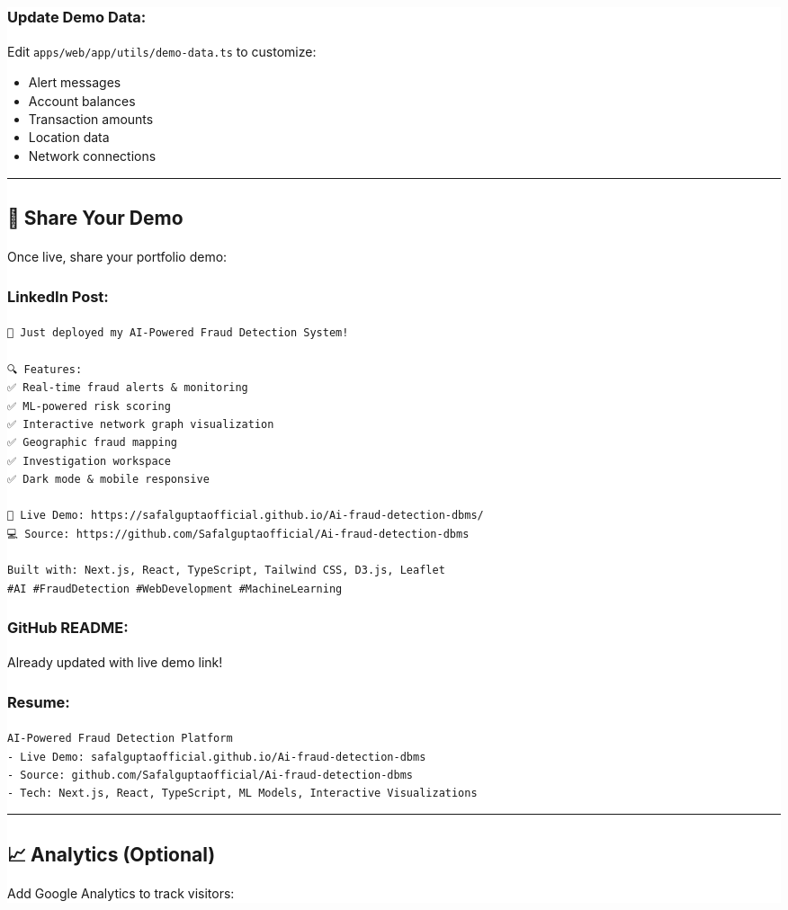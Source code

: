 ### **Update Demo Data:**

Edit `apps/web/app/utils/demo-data.ts` to customize:
- Alert messages
- Account balances
- Transaction amounts
- Location data
- Network connections

---

## 🚀 Share Your Demo

Once live, share your portfolio demo:

### **LinkedIn Post:**
```
🎉 Just deployed my AI-Powered Fraud Detection System!

🔍 Features:
✅ Real-time fraud alerts & monitoring
✅ ML-powered risk scoring
✅ Interactive network graph visualization
✅ Geographic fraud mapping
✅ Investigation workspace
✅ Dark mode & mobile responsive

🔗 Live Demo: https://safalguptaofficial.github.io/Ai-fraud-detection-dbms/
💻 Source: https://github.com/Safalguptaofficial/Ai-fraud-detection-dbms

Built with: Next.js, React, TypeScript, Tailwind CSS, D3.js, Leaflet
#AI #FraudDetection #WebDevelopment #MachineLearning
```

### **GitHub README:**
Already updated with live demo link!

### **Resume:**
```
AI-Powered Fraud Detection Platform
- Live Demo: safalguptaofficial.github.io/Ai-fraud-detection-dbms
- Source: github.com/Safalguptaofficial/Ai-fraud-detection-dbms
- Tech: Next.js, React, TypeScript, ML Models, Interactive Visualizations
```

---

## 📈 Analytics (Optional)

Add Google Analytics to track visitors:
